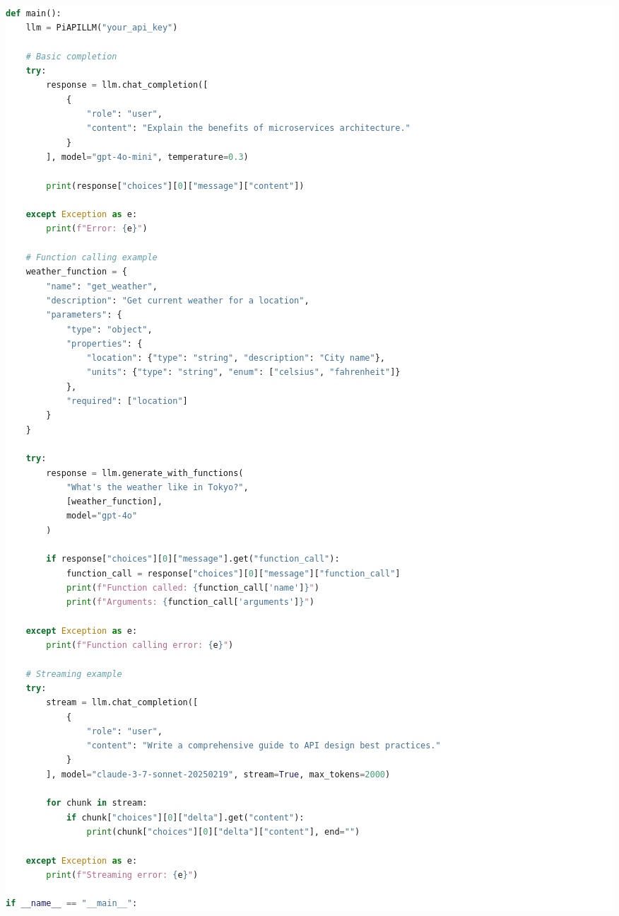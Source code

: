 ```python
def main():
    llm = PiAPILLM("your_api_key")
    
    # Basic completion
    try:
        response = llm.chat_completion([
            {
                "role": "user", 
                "content": "Explain the benefits of microservices architecture."
            }
        ], model="gpt-4o-mini", temperature=0.3)
        
        print(response["choices"][0]["message"]["content"])
        
    except Exception as e:
        print(f"Error: {e}")
    
    # Function calling example
    weather_function = {
        "name": "get_weather",
        "description": "Get current weather for a location",
        "parameters": {
            "type": "object",
            "properties": {
                "location": {"type": "string", "description": "City name"},
                "units": {"type": "string", "enum": ["celsius", "fahrenheit"]}
            },
            "required": ["location"]
        }
    }
    
    try:
        response = llm.generate_with_functions(
            "What's the weather like in Tokyo?",
            [weather_function],
            model="gpt-4o"
        )
        
        if response["choices"][0]["message"].get("function_call"):
            function_call = response["choices"][0]["message"]["function_call"]
            print(f"Function called: {function_call['name']}")
            print(f"Arguments: {function_call['arguments']}")
            
    except Exception as e:
        print(f"Function calling error: {e}")
    
    # Streaming example
    try:
        stream = llm.chat_completion([
            {
                "role": "user",
                "content": "Write a comprehensive guide to API design best practices."
            }
        ], model="claude-3-7-sonnet-20250219", stream=True, max_tokens=2000)
        
        for chunk in stream:
            if chunk["choices"][0]["delta"].get("content"):
                print(chunk["choices"][0]["delta"]["content"], end="")
                
    except Exception as e:
        print(f"Streaming error: {e}")

if __name__ == "__main__":
```